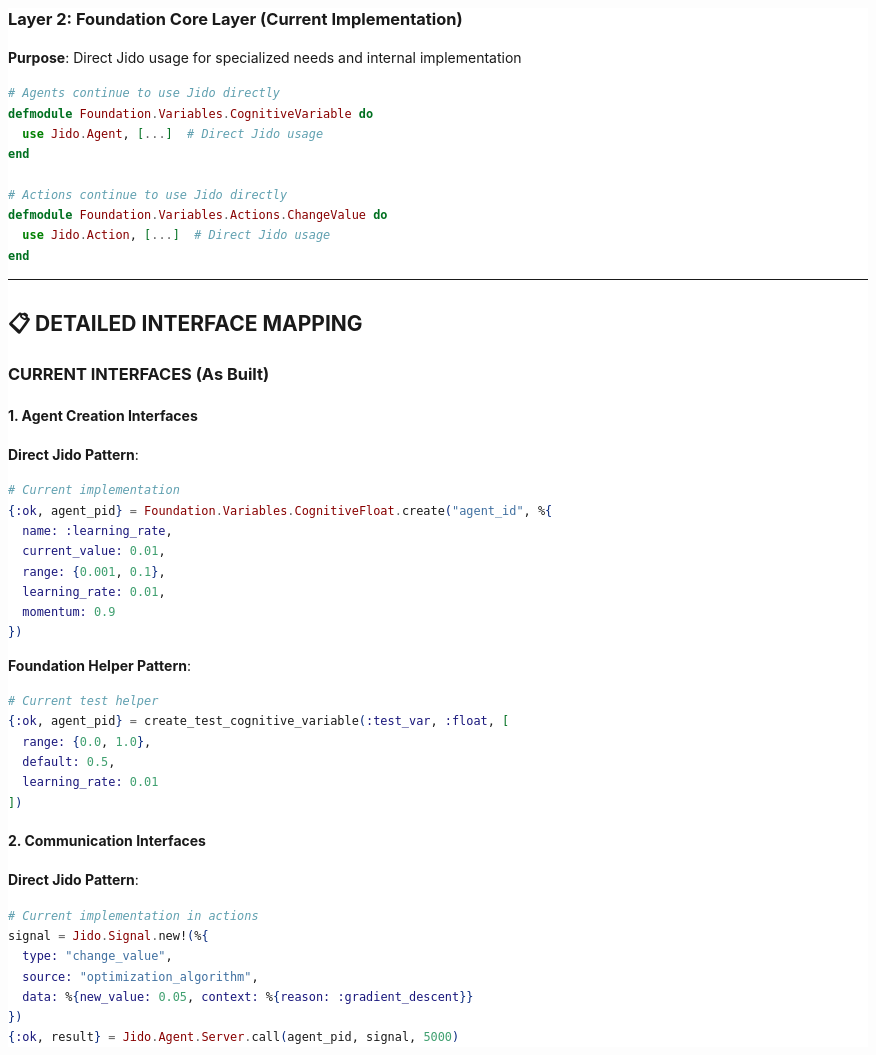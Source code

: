 ### **Layer 2: Foundation Core Layer** (Current Implementation)
**Purpose**: Direct Jido usage for specialized needs and internal implementation

```elixir
# Agents continue to use Jido directly
defmodule Foundation.Variables.CognitiveVariable do
  use Jido.Agent, [...]  # Direct Jido usage
end

# Actions continue to use Jido directly  
defmodule Foundation.Variables.Actions.ChangeValue do
  use Jido.Action, [...]  # Direct Jido usage
end
```

---

## 📋 DETAILED INTERFACE MAPPING

### **CURRENT INTERFACES (As Built)**

#### **1. Agent Creation Interfaces**

**Direct Jido Pattern**:
```elixir
# Current implementation
{:ok, agent_pid} = Foundation.Variables.CognitiveFloat.create("agent_id", %{
  name: :learning_rate,
  current_value: 0.01,
  range: {0.001, 0.1},
  learning_rate: 0.01,
  momentum: 0.9
})
```

**Foundation Helper Pattern**:
```elixir
# Current test helper
{:ok, agent_pid} = create_test_cognitive_variable(:test_var, :float, [
  range: {0.0, 1.0},
  default: 0.5,
  learning_rate: 0.01
])
```

#### **2. Communication Interfaces**

**Direct Jido Pattern**:
```elixir
# Current implementation in actions
signal = Jido.Signal.new!(%{
  type: "change_value",
  source: "optimization_algorithm",
  data: %{new_value: 0.05, context: %{reason: :gradient_descent}}
})
{:ok, result} = Jido.Agent.Server.call(agent_pid, signal, 5000)
```
